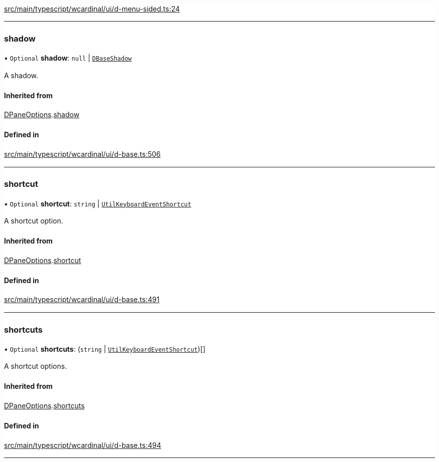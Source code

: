 [src/main/typescript/wcardinal/ui/d-menu-sided.ts:24](https://github.com/winter-cardinal/winter-cardinal-ui/blob/v0.310.1/src/main/typescript/wcardinal/ui/d-menu-sided.ts#L24)

___

### shadow

• `Optional` **shadow**: ``null`` \| [`DBaseShadow`](../index.md#dbaseshadow)

A shadow.

#### Inherited from

[DPaneOptions](DPaneOptions.md).[shadow](DPaneOptions.md#shadow)

#### Defined in

[src/main/typescript/wcardinal/ui/d-base.ts:506](https://github.com/winter-cardinal/winter-cardinal-ui/blob/v0.310.1/src/main/typescript/wcardinal/ui/d-base.ts#L506)

___

### shortcut

• `Optional` **shortcut**: `string` \| [`UtilKeyboardEventShortcut`](UtilKeyboardEventShortcut.md)

A shortcut option.

#### Inherited from

[DPaneOptions](DPaneOptions.md).[shortcut](DPaneOptions.md#shortcut)

#### Defined in

[src/main/typescript/wcardinal/ui/d-base.ts:491](https://github.com/winter-cardinal/winter-cardinal-ui/blob/v0.310.1/src/main/typescript/wcardinal/ui/d-base.ts#L491)

___

### shortcuts

• `Optional` **shortcuts**: (`string` \| [`UtilKeyboardEventShortcut`](UtilKeyboardEventShortcut.md))[]

A shortcut options.

#### Inherited from

[DPaneOptions](DPaneOptions.md).[shortcuts](DPaneOptions.md#shortcuts)

#### Defined in

[src/main/typescript/wcardinal/ui/d-base.ts:494](https://github.com/winter-cardinal/winter-cardinal-ui/blob/v0.310.1/src/main/typescript/wcardinal/ui/d-base.ts#L494)

___
